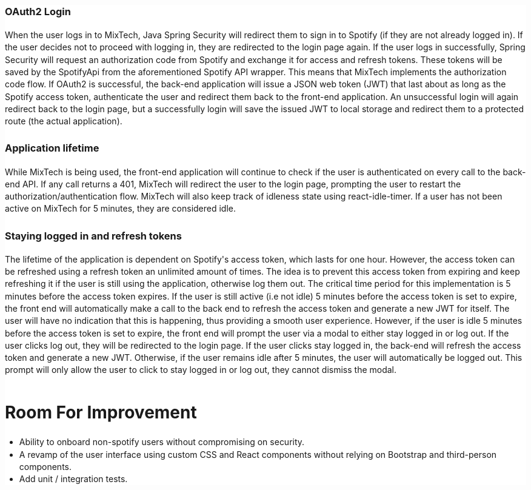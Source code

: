 ### OAuth2 Login
 
When the user logs in to MixTech, Java Spring Security will redirect them to sign in to Spotify (if they are not already logged in). If the user decides not to proceed with logging in, they are redirected to the login page again. If the user logs in successfully, Spring Security will request an authorization code from Spotify and exchange it for access and refresh tokens. These tokens will be saved by the SpotifyApi from the aforementioned Spotify API wrapper. This means that MixTech implements the authorization code flow. If OAuth2 is successful, the back-end application will issue a JSON web token (JWT) that last about as long as the Spotify access token, authenticate the user and redirect them back to the front-end application. An unsuccessful login will again redirect back to the login page, but a successfully login will save the issued JWT to local storage and redirect them to a protected route (the actual application).
 
### Application lifetime
 
While MixTech is being used, the front-end application will continue to check if the user is authenticated on every call to the back-end API. If any call returns a 401, MixTech will redirect the user to the login page, prompting the user to restart the authorization/authentication flow. MixTech will also keep track of idleness state using react-idle-timer. If a user has not been active on MixTech for 5 minutes, they are considered idle.
 
### Staying logged in and refresh tokens
 
The lifetime of the application is dependent on Spotify's access token, which lasts for one hour. However, the access token can be refreshed using a refresh token an unlimited amount of times. The idea is to prevent this access token from expiring and keep refreshing it if the user is still using the application, otherwise log them out. The critical time period for this implementation is 5 minutes before the access token expires. If the user is still active (i.e not idle) 5 minutes before the access token is set to expire, the front end will automatically make a call to the back end to refresh the access token and generate a new JWT for itself. The user will have no indication that this is happening, thus providing a smooth user experience. However, if the user is idle 5 minutes before the access token is set to expire, the front end will prompt the user via a modal to either stay logged in or log out. If the user clicks log out, they will be redirected to the login page. If the user clicks stay logged in, the back-end will refresh the access token and generate a new JWT. Otherwise, if the user remains idle after 5 minutes, the user will automatically be logged out. This prompt will only allow the user to click to stay logged in or log out, they cannot dismiss the modal.
 
# Room For Improvement
 
- Ability to onboard non-spotify users without compromising on security.
- A revamp of the user interface using custom CSS and React components without relying on Bootstrap and third-person components.
- Add unit / integration tests.
 